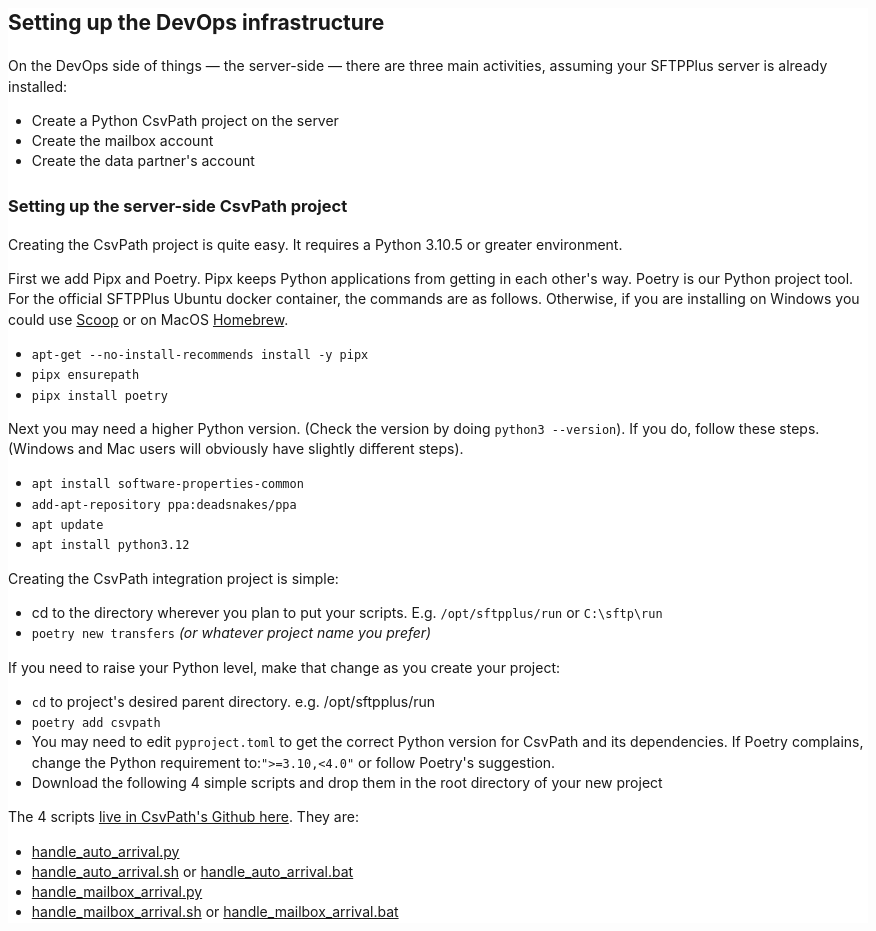 ## Setting up the DevOps infrastructure

On the DevOps side of things — the server-side — there are three main activities, assuming your SFTPPlus server is already installed:

* Create a Python CsvPath project on the server
* Create the mailbox account
* Create the data partner's account&#x20;

### Setting up the server-side CsvPath project

Creating the CsvPath project is quite easy. It requires a Python 3.10.5 or greater environment.&#x20;

First we add Pipx and Poetry. Pipx keeps Python applications from getting in each other's way. Poetry is our Python project tool. For the official SFTPPlus Ubuntu docker container, the commands are as follows. Otherwise, if you are installing on Windows you could use [Scoop](https://scoop.sh/) or on MacOS [Homebrew](https://brew.sh/).&#x20;

* `apt-get --no-install-recommends install -y pipx`&#x20;
* `pipx ensurepath`&#x20;
* `pipx install poetry`

Next you may need a higher Python version. (Check the version by doing `python3 --version`). If you do, follow these steps. (Windows and Mac users will obviously have slightly different steps).&#x20;

* `apt install software-properties-common`&#x20;
* `add-apt-repository ppa:deadsnakes/ppa`&#x20;
* `apt update`&#x20;
* `apt install python3.12`

Creating the CsvPath integration project is simple:&#x20;

* cd to the directory wherever you plan to put your scripts. E.g. `/opt/sftpplus/run` or `C:\sftp\run`&#x20;
* `poetry new transfers`  _(or whatever project name you prefer)_

If you need to raise your Python level, make that change as you create your project:&#x20;

* `cd` to project's desired parent directory. e.g. /opt/sftpplus/run&#x20;
* `poetry add csvpath`
* You may need to edit `pyproject.toml` to get the correct Python version for CsvPath and its dependencies. If Poetry complains, change the Python requirement to:`">=3.10,<4.0"` or follow Poetry's suggestion.
* Download the following 4 simple scripts and drop them in the root directory of your new project

The  4 scripts [live in CsvPath's Github here](https://github.com/csvpath/csvpath/tree/main/assets/integrations/sftpplus). They are:&#x20;

* [handle\_auto\_arrival.py](https://github.com/csvpath/csvpath/blob/main/assets/integrations/sftpplus/handle_auto_arrival.py)
* [handle\_auto\_arrival.sh](https://github.com/csvpath/csvpath/blob/main/assets/integrations/sftpplus/handle_auto_arrival.sh) or [handle\_auto\_arrival.bat](https://github.com/csvpath/csvpath/blob/main/assets/integrations/sftpplus/handle_auto_arrival.bat)
* [handle\_mailbox\_arrival.py](https://github.com/csvpath/csvpath/blob/main/assets/integrations/sftpplus/handle_mailbox_arrival.py)
* [handle\_mailbox\_arrival.sh](https://github.com/csvpath/csvpath/blob/main/assets/integrations/sftpplus/handle_mailbox_arrival.sh) or [handle\_mailbox\_arrival.bat](https://github.com/csvpath/csvpath/blob/main/assets/integrations/sftpplus/handle_mailbox_arrival.bat)
